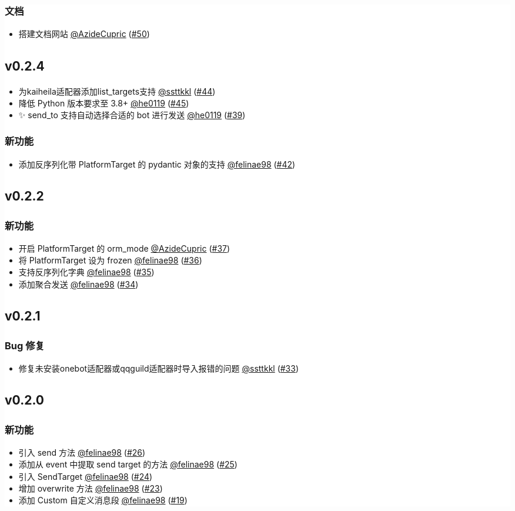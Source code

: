 ### 文档

- 搭建文档网站 [@AzideCupric](https://github.com/AzideCupric) ([#50](https://github.com/felinae98/nonebot-plugin-send-anything-anywhere/pull/50))

## v0.2.4

- 为kaiheila适配器添加list_targets支持 [@ssttkkl](https://github.com/ssttkkl) ([#44](https://github.com/felinae98/nonebot-plugin-send-anything-anywhere/pull/44))
- 降低 Python 版本要求至 3.8+ [@he0119](https://github.com/he0119) ([#45](https://github.com/felinae98/nonebot-plugin-send-anything-anywhere/pull/45))
- ✨ send_to 支持自动选择合适的 bot 进行发送 [@he0119](https://github.com/he0119) ([#39](https://github.com/felinae98/nonebot-plugin-send-anything-anywhere/pull/39))

### 新功能

- 添加反序列化带 PlatformTarget 的 pydantic 对象的支持 [@felinae98](https://github.com/felinae98) ([#42](https://github.com/felinae98/nonebot-plugin-send-anything-anywhere/pull/42))

## v0.2.2

### 新功能

- 开启 PlatformTarget 的 orm_mode [@AzideCupric](https://github.com/AzideCupric) ([#37](https://github.com/felinae98/nonebot-plugin-send-anything-anywhere/pull/37))
- 将 PlatformTarget 设为 frozen [@felinae98](https://github.com/felinae98) ([#36](https://github.com/felinae98/nonebot-plugin-send-anything-anywhere/pull/36))
- 支持反序列化字典 [@felinae98](https://github.com/felinae98) ([#35](https://github.com/felinae98/nonebot-plugin-send-anything-anywhere/pull/35))
- 添加聚合发送 [@felinae98](https://github.com/felinae98) ([#34](https://github.com/felinae98/nonebot-plugin-send-anything-anywhere/pull/34))

## v0.2.1

### Bug 修复

- 修复未安装onebot适配器或qqguild适配器时导入报错的问题 [@ssttkkl](https://github.com/ssttkkl) ([#33](https://github.com/felinae98/nonebot-plugin-send-anything-anywhere/pull/33))

## v0.2.0

### 新功能

- 引入 send 方法 [@felinae98](https://github.com/felinae98) ([#26](https://github.com/felinae98/nonebot-plugin-send-anything-anywhere/pull/26))
- 添加从 event 中提取 send target 的方法 [@felinae98](https://github.com/felinae98) ([#25](https://github.com/felinae98/nonebot-plugin-send-anything-anywhere/pull/25))
- 引入 SendTarget [@felinae98](https://github.com/felinae98) ([#24](https://github.com/felinae98/nonebot-plugin-send-anything-anywhere/pull/24))
- 增加 overwrite 方法 [@felinae98](https://github.com/felinae98) ([#23](https://github.com/felinae98/nonebot-plugin-send-anything-anywhere/pull/23))
- 添加 Custom 自定义消息段 [@felinae98](https://github.com/felinae98) ([#19](https://github.com/felinae98/nonebot-plugin-send-anything-anywhere/pull/19))
